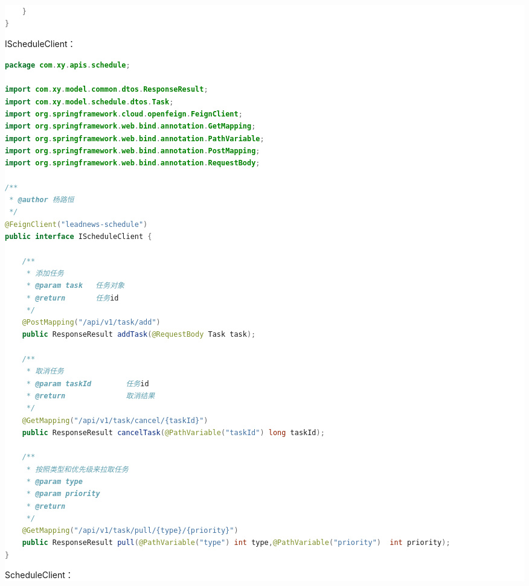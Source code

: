 ```java
    }
}
```

 IScheduleClient：

```java
package com.xy.apis.schedule;

import com.xy.model.common.dtos.ResponseResult;
import com.xy.model.schedule.dtos.Task;
import org.springframework.cloud.openfeign.FeignClient;
import org.springframework.web.bind.annotation.GetMapping;
import org.springframework.web.bind.annotation.PathVariable;
import org.springframework.web.bind.annotation.PostMapping;
import org.springframework.web.bind.annotation.RequestBody;

/**
 * @author 杨路恒
 */
@FeignClient("leadnews-schedule")
public interface IScheduleClient {

    /**
     * 添加任务
     * @param task   任务对象
     * @return       任务id
     */
    @PostMapping("/api/v1/task/add")
    public ResponseResult addTask(@RequestBody Task task);

    /**
     * 取消任务
     * @param taskId        任务id
     * @return              取消结果
     */
    @GetMapping("/api/v1/task/cancel/{taskId}")
    public ResponseResult cancelTask(@PathVariable("taskId") long taskId);

    /**
     * 按照类型和优先级来拉取任务
     * @param type
     * @param priority
     * @return
     */
    @GetMapping("/api/v1/task/pull/{type}/{priority}")
    public ResponseResult pull(@PathVariable("type") int type,@PathVariable("priority")  int priority);
}
```

 ScheduleClient：
